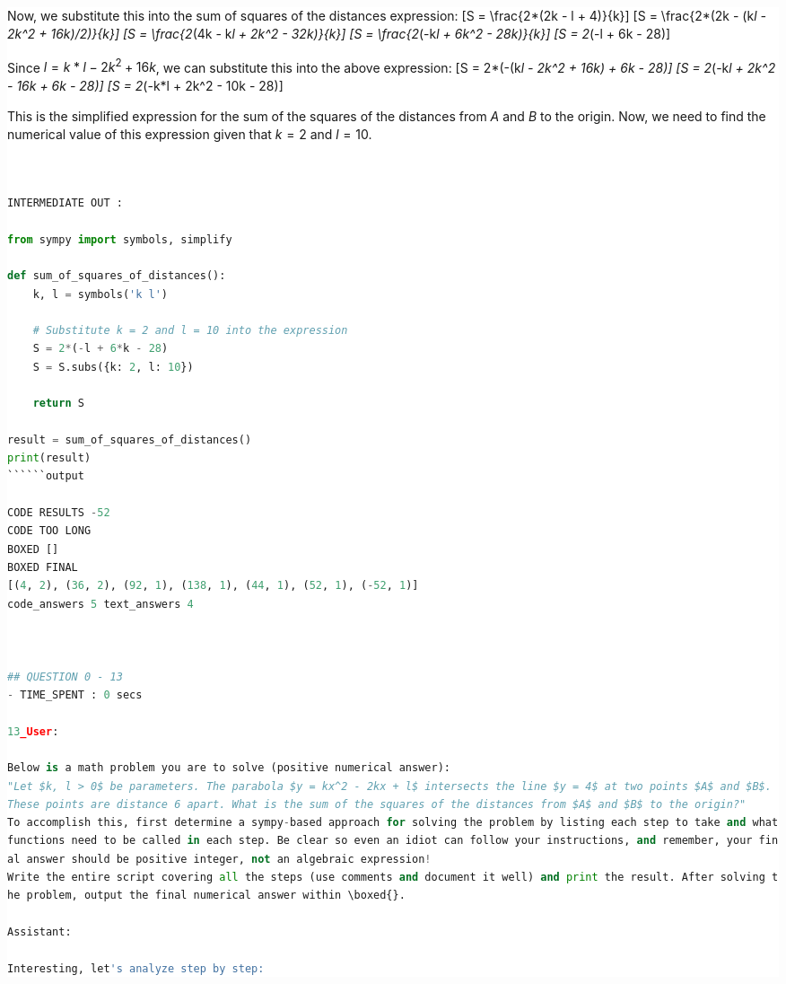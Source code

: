 
Now, we substitute this into the sum of squares of the distances expression:
\[S = \frac{2*(2k - l + 4)}{k}\]
\[S = \frac{2*(2k - (k*l - 2k^2 + 16k)/2)}{k}\]
\[S = \frac{2*(4k - k*l + 2k^2 - 32k)}{k}\]
\[S = \frac{2*(-k*l + 6k^2 - 28k)}{k}\]
\[S = 2*(-l + 6k - 28)\]

Since $l = k*l - 2k^2 + 16k$, we can substitute this into the above expression:
\[S = 2*(-(k*l - 2k^2 + 16k) + 6k - 28)\]
\[S = 2*(-k*l + 2k^2 - 16k + 6k - 28)\]
\[S = 2*(-k*l + 2k^2 - 10k - 28)\]

This is the simplified expression for the sum of the squares of the distances from $A$ and $B$ to the origin. Now, we need to find the numerical value of this expression given that $k = 2$ and $l = 10$.

```python


INTERMEDIATE OUT :

from sympy import symbols, simplify

def sum_of_squares_of_distances():
    k, l = symbols('k l')

    # Substitute k = 2 and l = 10 into the expression
    S = 2*(-l + 6*k - 28)
    S = S.subs({k: 2, l: 10})

    return S

result = sum_of_squares_of_distances()
print(result)
``````output

CODE RESULTS -52
CODE TOO LONG
BOXED []
BOXED FINAL 
[(4, 2), (36, 2), (92, 1), (138, 1), (44, 1), (52, 1), (-52, 1)]
code_answers 5 text_answers 4



## QUESTION 0 - 13 
- TIME_SPENT : 0 secs

13_User:

Below is a math problem you are to solve (positive numerical answer):
"Let $k, l > 0$ be parameters. The parabola $y = kx^2 - 2kx + l$ intersects the line $y = 4$ at two points $A$ and $B$. These points are distance 6 apart. What is the sum of the squares of the distances from $A$ and $B$ to the origin?"
To accomplish this, first determine a sympy-based approach for solving the problem by listing each step to take and what functions need to be called in each step. Be clear so even an idiot can follow your instructions, and remember, your final answer should be positive integer, not an algebraic expression!
Write the entire script covering all the steps (use comments and document it well) and print the result. After solving the problem, output the final numerical answer within \boxed{}.

Assistant: 

Interesting, let's analyze step by step:

```
